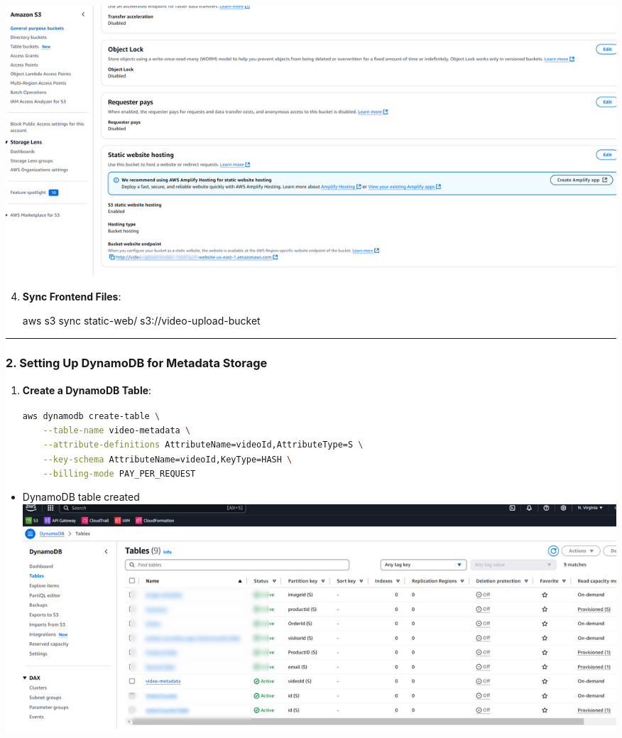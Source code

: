    ![alt text](images/s3-2.png)   

4. **Sync Frontend Files**:
  
   aws s3 sync static-web/ s3://video-upload-bucket
   


---

### 2. Setting Up DynamoDB for Metadata Storage

1. **Create a DynamoDB Table**:
   ```bash
   aws dynamodb create-table \
       --table-name video-metadata \
       --attribute-definitions AttributeName=videoId,AttributeType=S \
       --key-schema AttributeName=videoId,KeyType=HASH \
       --billing-mode PAY_PER_REQUEST
   ```
- DynamoDB table created
   ![alt text](images/dynamodb-1.png)   
